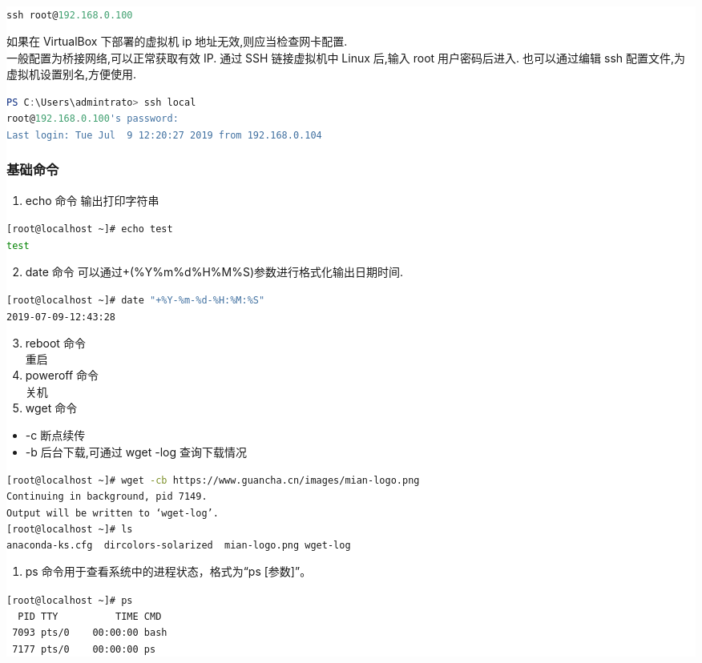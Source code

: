 ```powershell
ssh root@192.168.0.100
```

如果在 VirtualBox 下部署的虚拟机 ip 地址无效,则应当检查网卡配置.  
一般配置为桥接网络,可以正常获取有效 IP.
通过 SSH 链接虚拟机中 Linux 后,输入 root 用户密码后进入.
也可以通过编辑 ssh 配置文件,为虚拟机设置别名,方便使用.

```powershell
PS C:\Users\admintrato> ssh local
root@192.168.0.100's password:
Last login: Tue Jul  9 12:20:27 2019 from 192.168.0.104
```

### 基础命令

1. echo 命令
   输出打印字符串

```bash
[root@localhost ~]# echo test
test
```

2. date 命令
   可以通过+(%Y%m%d%H%M%S)参数进行格式化输出日期时间.

```bash
[root@localhost ~]# date "+%Y-%m-%d-%H:%M:%S"
2019-07-09-12:43:28
```

3. reboot 命令  
   重启
4. poweroff 命令  
   关机
5. wget 命令

- -c 断点续传
- -b 后台下载,可通过 wget -log 查询下载情况

```bash
[root@localhost ~]# wget -cb https://www.guancha.cn/images/mian-logo.png
Continuing in background, pid 7149.
Output will be written to ‘wget-log’.
[root@localhost ~]# ls
anaconda-ks.cfg  dircolors-solarized  mian-logo.png wget-log
```

1. ps 命令用于查看系统中的进程状态，格式为“ps [参数]”。

```bash
[root@localhost ~]# ps
  PID TTY          TIME CMD
 7093 pts/0    00:00:00 bash
 7177 pts/0    00:00:00 ps
```
